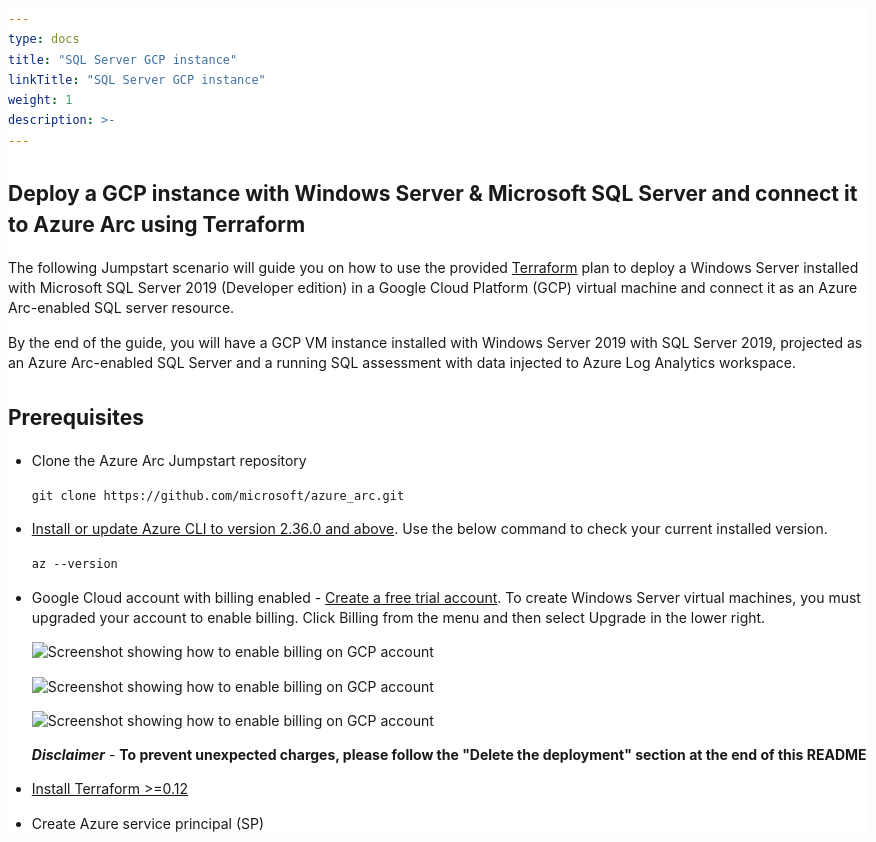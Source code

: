 ```yaml
---
type: docs
title: "SQL Server GCP instance"
linkTitle: "SQL Server GCP instance"
weight: 1
description: >-
---
```


## Deploy a GCP instance with Windows Server & Microsoft SQL Server and connect it to Azure Arc using Terraform

The following Jumpstart scenario will guide you on how to use the provided [Terraform](https://www.terraform.io/) plan to deploy a Windows Server installed with Microsoft SQL Server 2019 (Developer edition) in a Google Cloud Platform (GCP) virtual machine and connect it as an Azure Arc-enabled SQL server resource.

By the end of the guide, you will have a GCP VM instance installed with Windows Server 2019 with SQL Server 2019, projected as an Azure Arc-enabled SQL Server and a running SQL assessment with data injected to Azure Log Analytics workspace.

## Prerequisites

* Clone the Azure Arc Jumpstart repository

    ```shell
    git clone https://github.com/microsoft/azure_arc.git
    ```

* [Install or update Azure CLI to version 2.36.0 and above](https://docs.microsoft.com/cli/azure/install-azure-cli?view=azure-cli-latest). Use the below command to check your current installed version.

  ```shell
  az --version
  ```

* Google Cloud account with billing enabled - [Create a free trial account](https://cloud.google.com/free). To create Windows Server virtual machines, you must upgraded your account to enable billing. Click Billing from the menu and then select Upgrade in the lower right.

    ![Screenshot showing how to enable billing on GCP account](./45.png)

    ![Screenshot showing how to enable billing on GCP account](./46.png)

    ![Screenshot showing how to enable billing on GCP account](./47.png)

    ***Disclaimer*** - **To prevent unexpected charges, please follow the "Delete the deployment" section at the end of this README**

* [Install Terraform >=0.12](https://learn.hashicorp.com/terraform/getting-started/install.html)

* Create Azure service principal (SP)
